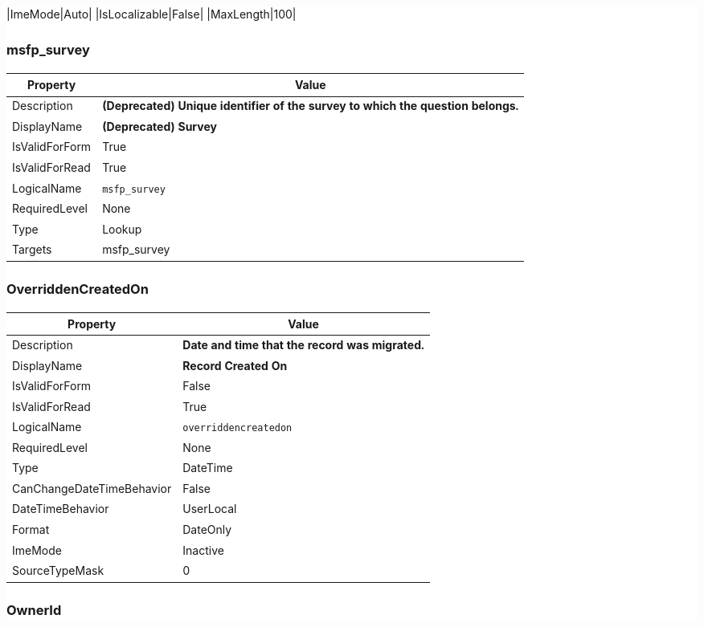|ImeMode|Auto|
|IsLocalizable|False|
|MaxLength|100|

### <a name="BKMK_msfp_survey"></a> msfp_survey

|Property|Value|
|---|---|
|Description|**(Deprecated) Unique identifier of the survey to which the question belongs.**|
|DisplayName|**(Deprecated) Survey**|
|IsValidForForm|True|
|IsValidForRead|True|
|LogicalName|`msfp_survey`|
|RequiredLevel|None|
|Type|Lookup|
|Targets|msfp_survey|

### <a name="BKMK_OverriddenCreatedOn"></a> OverriddenCreatedOn

|Property|Value|
|---|---|
|Description|**Date and time that the record was migrated.**|
|DisplayName|**Record Created On**|
|IsValidForForm|False|
|IsValidForRead|True|
|LogicalName|`overriddencreatedon`|
|RequiredLevel|None|
|Type|DateTime|
|CanChangeDateTimeBehavior|False|
|DateTimeBehavior|UserLocal|
|Format|DateOnly|
|ImeMode|Inactive|
|SourceTypeMask|0|

### <a name="BKMK_OwnerId"></a> OwnerId
